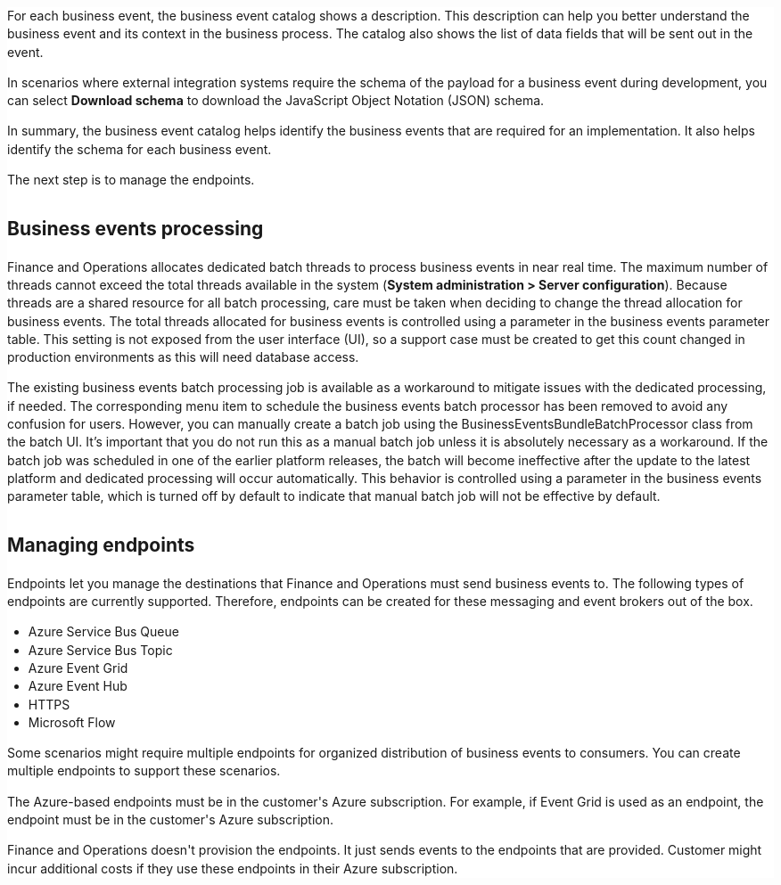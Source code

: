 For each business event, the business event catalog shows a description. This description can help you better understand the business event and its context in the business process. The catalog also shows the list of data fields that will be sent out in the event.

In scenarios where external integration systems require the schema of the payload for a business event during development, you can select **Download schema** to download the JavaScript Object Notation (JSON) schema.

In summary, the business event catalog helps identify the business events that are required for an implementation. It also helps identify the schema for each business event.

The next step is to manage the endpoints.

## Business events processing
Finance and Operations allocates dedicated batch threads to process business events in near real time. The maximum number of threads cannot exceed the total threads available in the system (**System administration > Server configuration**). Because threads are a shared resource for all batch processing, care must be taken when deciding to change the thread allocation for business events. The total threads allocated for business events is controlled using a parameter in the business events parameter table. This setting is not exposed from the user interface (UI), so a support case must be created to get this count changed in production environments as this will need database access.

The existing business events batch processing job is available as a workaround to mitigate issues with the dedicated processing, if needed. The corresponding menu item to schedule the business events batch processor has been removed to avoid any confusion for users. However, you can manually create a batch job using the BusinessEventsBundleBatchProcessor class from the batch UI. It’s important that you do not run this as a manual batch job unless it is absolutely necessary as a workaround. If the batch job was scheduled in one of the earlier platform releases, the batch will become ineffective after the update to the latest platform and dedicated processing will occur automatically. This behavior is controlled using a parameter in the business events parameter table, which is turned off by default to indicate that manual batch job will not be effective by default.

## Managing endpoints

Endpoints let you manage the destinations that Finance and Operations must send business events to. The following types of endpoints are currently supported. Therefore, endpoints can be created for these messaging and event brokers out of the box.

- Azure Service Bus Queue
- Azure Service Bus Topic
- Azure Event Grid
- Azure Event Hub
- HTTPS
- Microsoft Flow

Some scenarios might require multiple endpoints for organized distribution of business events to consumers. You can create multiple endpoints to support these scenarios.

The Azure-based endpoints must be in the customer's Azure subscription. For example, if Event Grid is used as an endpoint, the endpoint must be in the customer's Azure subscription.

Finance and Operations doesn't provision the endpoints. It just sends events to the endpoints that are provided. Customer might incur additional costs if they use these endpoints in their Azure subscription.

